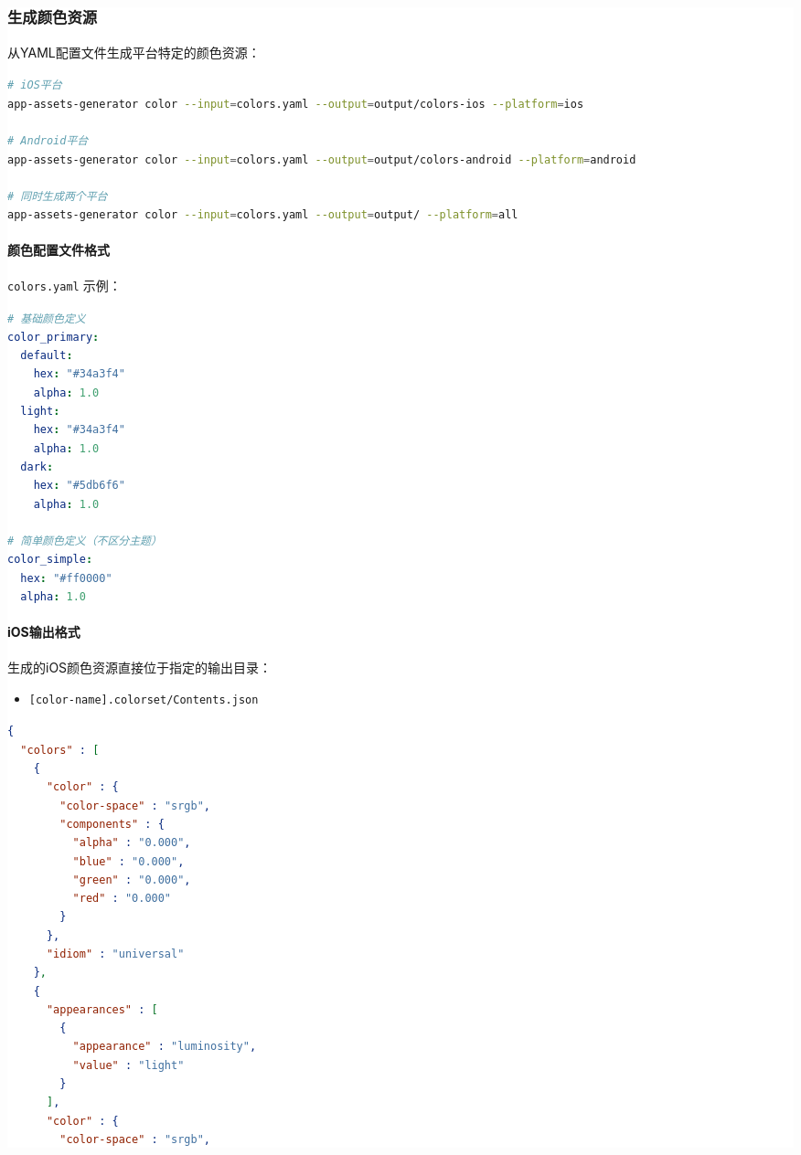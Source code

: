 ### 生成颜色资源

从YAML配置文件生成平台特定的颜色资源：

```bash
# iOS平台
app-assets-generator color --input=colors.yaml --output=output/colors-ios --platform=ios

# Android平台
app-assets-generator color --input=colors.yaml --output=output/colors-android --platform=android

# 同时生成两个平台
app-assets-generator color --input=colors.yaml --output=output/ --platform=all
```

#### 颜色配置文件格式

`colors.yaml` 示例：

```yaml
# 基础颜色定义
color_primary:
  default:
    hex: "#34a3f4"
    alpha: 1.0
  light:
    hex: "#34a3f4"
    alpha: 1.0
  dark:
    hex: "#5db6f6"
    alpha: 1.0

# 简单颜色定义（不区分主题）
color_simple:
  hex: "#ff0000"
  alpha: 1.0
```

#### iOS输出格式

生成的iOS颜色资源直接位于指定的输出目录：
- `[color-name].colorset/Contents.json`
```json
{
  "colors" : [
    {
      "color" : {
        "color-space" : "srgb",
        "components" : {
          "alpha" : "0.000",
          "blue" : "0.000",
          "green" : "0.000",
          "red" : "0.000"
        }
      },
      "idiom" : "universal"
    },
    {
      "appearances" : [
        {
          "appearance" : "luminosity",
          "value" : "light"
        }
      ],
      "color" : {
        "color-space" : "srgb",
```
